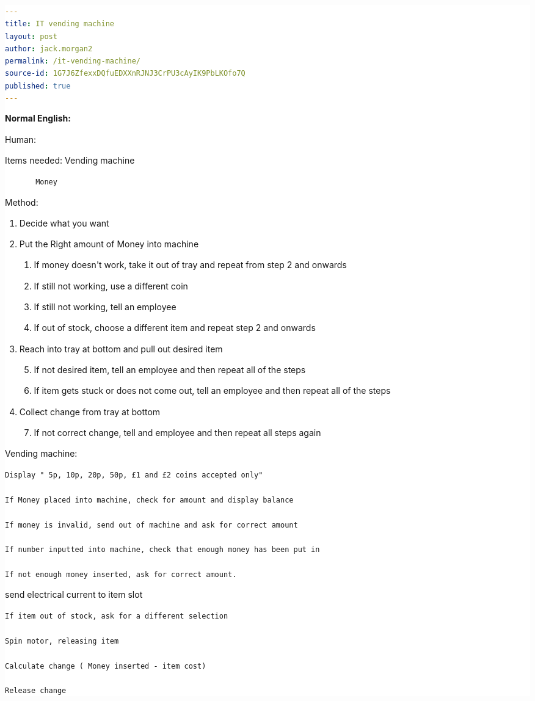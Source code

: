 ```yaml
---
title: IT vending machine
layout: post
author: jack.morgan2
permalink: /it-vending-machine/
source-id: 1G7J6ZfexxDQfuEDXXnRJNJ3CrPU3cAyIK9PbLKOfo7Q
published: true
---
```

**Normal English:**

Human:

Items needed:  Vending machine

		   Money

Method:

1. Decide what you want

2. Put the Right amount of Money into machine

    1. If money doesn't work, take it out of tray and repeat from step 2 and onwards

    2. If still not working, use a different coin

    3. If still not working, tell an employee

    4. If out of stock, choose a different item and repeat step 2 and onwards

3. Reach into tray at bottom and pull out desired item

    5. If not desired item, tell an employee and then repeat all of the steps

    6. If item gets stuck or does not come out, tell an employee and then repeat all of the steps

4. Collect change from tray at bottom

    7. If not correct change, tell and employee and then repeat all steps again

Vending machine:

	Display " 5p, 10p, 20p, 50p, £1 and £2 coins accepted only"

	If Money placed into machine, check for amount and display balance

	If money is invalid, send out of machine and ask for correct amount

	If number inputted into machine, check that enough money has been put in

	If not enough money inserted, ask for correct amount.

 send electrical current to item slot

	If item out of stock, ask for a different selection

	Spin motor, releasing item

	Calculate change ( Money inserted - item cost)

	Release change
